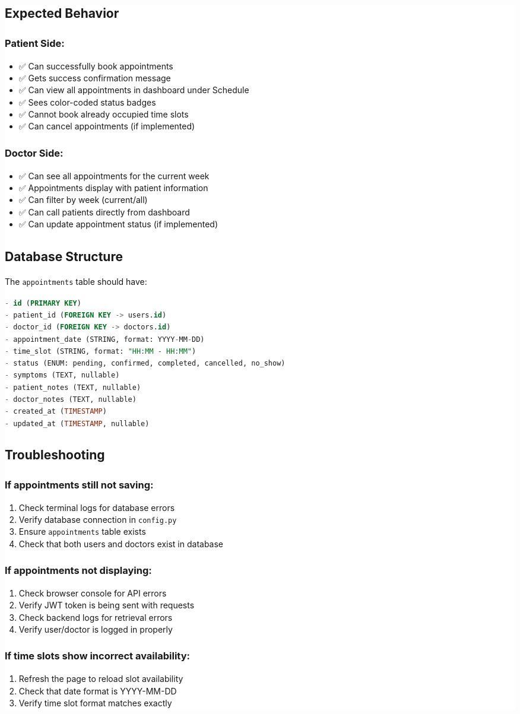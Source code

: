 ## Expected Behavior

### Patient Side:
- ✅ Can successfully book appointments
- ✅ Gets success confirmation message
- ✅ Can view all appointments in dashboard under Schedule
- ✅ Sees color-coded status badges
- ✅ Cannot book already occupied time slots
- ✅ Can cancel appointments (if implemented)

### Doctor Side:
- ✅ Can see all appointments for the current week
- ✅ Appointments display with patient information
- ✅ Can filter by week (current/all)
- ✅ Can call patients directly from dashboard
- ✅ Can update appointment status (if implemented)

## Database Structure

The `appointments` table should have:
```sql
- id (PRIMARY KEY)
- patient_id (FOREIGN KEY -> users.id)
- doctor_id (FOREIGN KEY -> doctors.id)
- appointment_date (STRING, format: YYYY-MM-DD)
- time_slot (STRING, format: "HH:MM - HH:MM")
- status (ENUM: pending, confirmed, completed, cancelled, no_show)
- symptoms (TEXT, nullable)
- patient_notes (TEXT, nullable)
- doctor_notes (TEXT, nullable)
- created_at (TIMESTAMP)
- updated_at (TIMESTAMP, nullable)
```

## Troubleshooting

### If appointments still not saving:
1. Check terminal logs for database errors
2. Verify database connection in `config.py`
3. Ensure `appointments` table exists
4. Check that both users and doctors exist in database

### If appointments not displaying:
1. Check browser console for API errors
2. Verify JWT token is being sent with requests
3. Check backend logs for retrieval errors
4. Verify user/doctor is logged in properly

### If time slots show incorrect availability:
1. Refresh the page to reload slot availability
2. Check that date format is YYYY-MM-DD
3. Verify time slot format matches exactly
